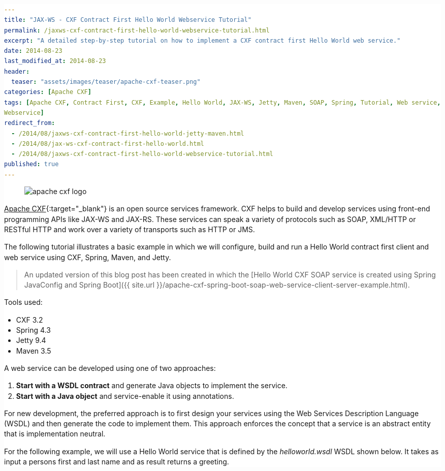 ```yaml
---
title: "JAX-WS - CXF Contract First Hello World Webservice Tutorial"
permalink: /jaxws-cxf-contract-first-hello-world-webservice-tutorial.html
excerpt: "A detailed step-by-step tutorial on how to implement a CXF contract first Hello World web service."
date: 2014-08-23
last_modified_at: 2014-08-23
header:
  teaser: "assets/images/teaser/apache-cxf-teaser.png"
categories: [Apache CXF]
tags: [Apache CXF, Contract First, CXF, Example, Hello World, JAX-WS, Jetty, Maven, SOAP, Spring, Tutorial, Web service, Webservice]
redirect_from:
  - /2014/08/jaxws-cxf-contract-first-hello-world-jetty-maven.html
  - /2014/08/jax-ws-cxf-contract-first-hello-world.html
  - /2014/08/jaxws-cxf-contract-first-hello-world-webservice-tutorial.html
published: true
---
```


<figure>
    <img src="{{ site.url }}/assets/images/logo/apache-cxf-logo.png" alt="apache cxf logo" class="logo">
</figure>

[Apache CXF](https://cxf.apache.org/){:target="_blank"} is an open source services framework. CXF helps to build and develop services using front-end programming APIs like JAX-WS and JAX-RS. These services can speak a variety of protocols such as SOAP, XML/HTTP or RESTful HTTP and work over a variety of transports such as HTTP or JMS.

The following tutorial illustrates a basic example in which we will configure, build and run a Hello World contract first client and web service using CXF, Spring, Maven, and Jetty.

> An updated version of this blog post has been created in which the [Hello World CXF SOAP service is created using Spring JavaConfig and Spring Boot]({{ site.url }}/apache-cxf-spring-boot-soap-web-service-client-server-example.html).

Tools used:
* CXF 3.2
* Spring 4.3
* Jetty 9.4
* Maven 3.5

A web service can be developed using one of two approaches:
1. **Start with a WSDL contract** and generate Java objects to implement the service.
2. **Start with a Java object** and service-enable it using annotations.

For new development, the preferred approach is to first design your services using the Web Services Description Language (WSDL) and then generate the code to implement them. This approach enforces the concept that a service is an abstract entity that is implementation neutral.

For the following example, we will use a Hello World service that is defined by the <var>helloworld.wsdl</var> WSDL shown below. It takes as input a persons first and last name and as result returns a greeting.

